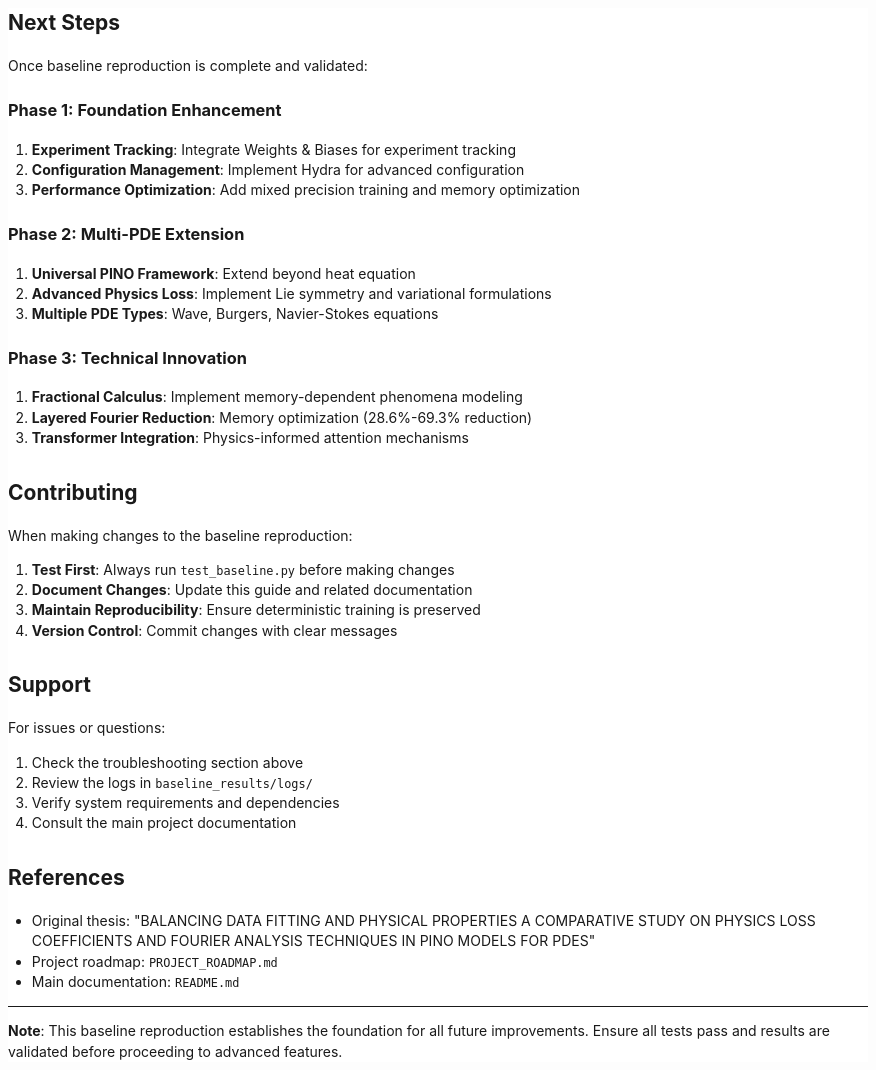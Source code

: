 ## Next Steps

Once baseline reproduction is complete and validated:

### Phase 1: Foundation Enhancement
1. **Experiment Tracking**: Integrate Weights & Biases for experiment tracking
2. **Configuration Management**: Implement Hydra for advanced configuration
3. **Performance Optimization**: Add mixed precision training and memory optimization

### Phase 2: Multi-PDE Extension
1. **Universal PINO Framework**: Extend beyond heat equation
2. **Advanced Physics Loss**: Implement Lie symmetry and variational formulations
3. **Multiple PDE Types**: Wave, Burgers, Navier-Stokes equations

### Phase 3: Technical Innovation
1. **Fractional Calculus**: Implement memory-dependent phenomena modeling
2. **Layered Fourier Reduction**: Memory optimization (28.6%-69.3% reduction)
3. **Transformer Integration**: Physics-informed attention mechanisms

## Contributing

When making changes to the baseline reproduction:

1. **Test First**: Always run `test_baseline.py` before making changes
2. **Document Changes**: Update this guide and related documentation
3. **Maintain Reproducibility**: Ensure deterministic training is preserved
4. **Version Control**: Commit changes with clear messages

## Support

For issues or questions:

1. Check the troubleshooting section above
2. Review the logs in `baseline_results/logs/`
3. Verify system requirements and dependencies
4. Consult the main project documentation

## References

- Original thesis: "BALANCING DATA FITTING AND PHYSICAL PROPERTIES A COMPARATIVE STUDY ON PHYSICS LOSS COEFFICIENTS AND FOURIER ANALYSIS TECHNIQUES IN PINO MODELS FOR PDES"
- Project roadmap: `PROJECT_ROADMAP.md`
- Main documentation: `README.md`

---

**Note**: This baseline reproduction establishes the foundation for all future improvements. Ensure all tests pass and results are validated before proceeding to advanced features.
